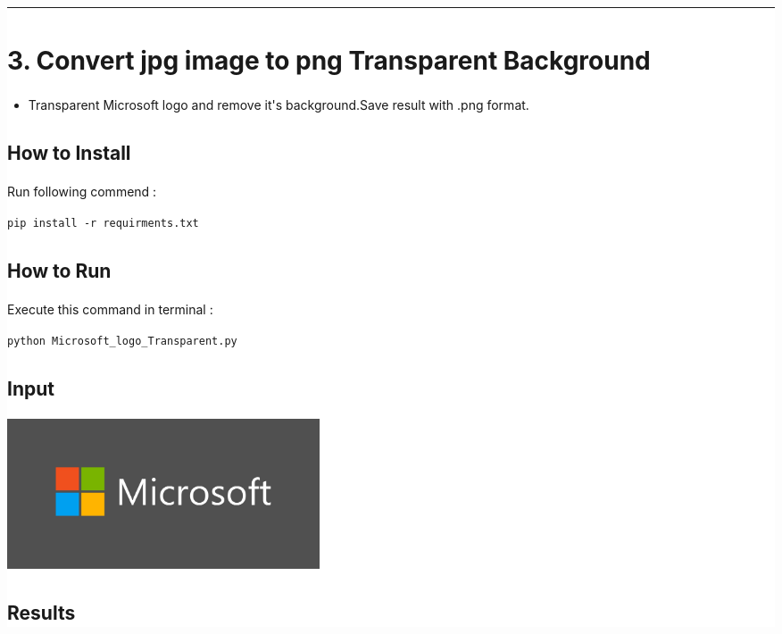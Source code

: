 -----------------------------------------
 
# 3. Convert jpg image to png Transparent Background 

+ Transparent Microsoft logo and remove it's background.Save result with .png format.

## How to Install
Run following commend :
```
pip install -r requirments.txt
```
## How to Run
Execute this command in terminal :
```
python Microsoft_logo_Transparent.py
```

## Input

<img src="Input\Microsoft_logo.jpg" width="350">

## Results

